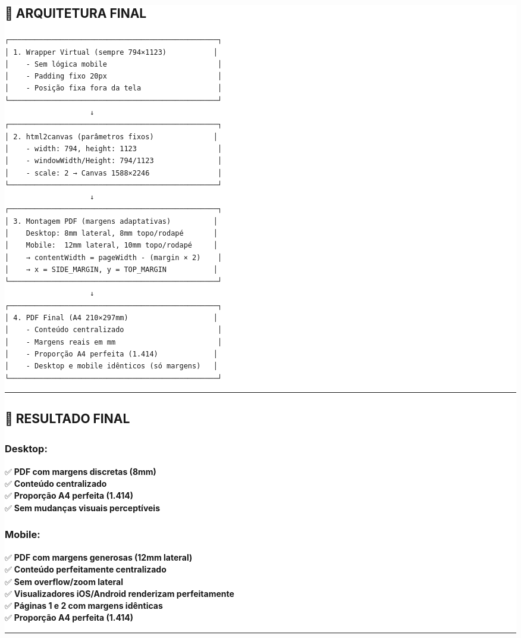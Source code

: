 
## 📌 ARQUITETURA FINAL

```
┌─────────────────────────────────────────────────┐
│ 1. Wrapper Virtual (sempre 794×1123)           │
│    - Sem lógica mobile                          │
│    - Padding fixo 20px                          │
│    - Posição fixa fora da tela                  │
└─────────────────────────────────────────────────┘
                    ↓
┌─────────────────────────────────────────────────┐
│ 2. html2canvas (parâmetros fixos)              │
│    - width: 794, height: 1123                   │
│    - windowWidth/Height: 794/1123               │
│    - scale: 2 → Canvas 1588×2246                │
└─────────────────────────────────────────────────┘
                    ↓
┌─────────────────────────────────────────────────┐
│ 3. Montagem PDF (margens adaptativas)          │
│    Desktop: 8mm lateral, 8mm topo/rodapé       │
│    Mobile:  12mm lateral, 10mm topo/rodapé     │
│    → contentWidth = pageWidth - (margin × 2)    │
│    → x = SIDE_MARGIN, y = TOP_MARGIN           │
└─────────────────────────────────────────────────┘
                    ↓
┌─────────────────────────────────────────────────┐
│ 4. PDF Final (A4 210×297mm)                    │
│    - Conteúdo centralizado                      │
│    - Margens reais em mm                        │
│    - Proporção A4 perfeita (1.414)             │
│    - Desktop e mobile idênticos (só margens)   │
└─────────────────────────────────────────────────┘
```

---

## 🎉 RESULTADO FINAL

### Desktop:
✅ **PDF com margens discretas (8mm)**  
✅ **Conteúdo centralizado**  
✅ **Proporção A4 perfeita (1.414)**  
✅ **Sem mudanças visuais perceptíveis**

### Mobile:
✅ **PDF com margens generosas (12mm lateral)**  
✅ **Conteúdo perfeitamente centralizado**  
✅ **Sem overflow/zoom lateral**  
✅ **Visualizadores iOS/Android renderizam perfeitamente**  
✅ **Páginas 1 e 2 com margens idênticas**  
✅ **Proporção A4 perfeita (1.414)**

---